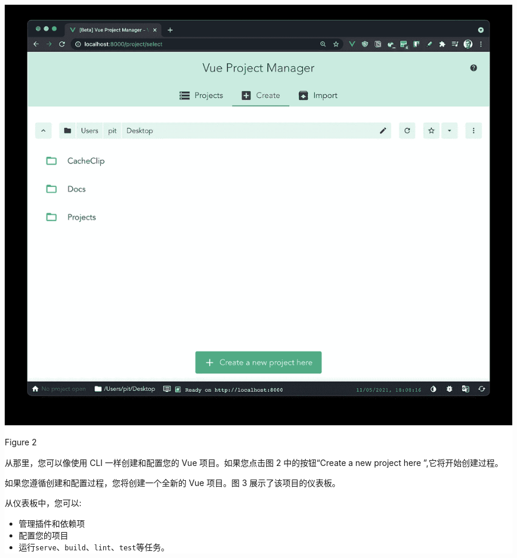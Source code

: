 ![](img/8692338ec9c629ce43c317f4eed485bb.png)

Figure 2

从那里，您可以像使用 CLI 一样创建和配置您的 Vue 项目。如果您点击图 2 中的按钮“Create a new project here ”,它将开始创建过程。

如果您遵循创建和配置过程，您将创建一个全新的 Vue 项目。图 3 展示了该项目的仪表板。

从仪表板中，您可以:

*   管理插件和依赖项
*   配置您的项目
*   运行`serve`、`build`、`lint`、`test`等任务。
